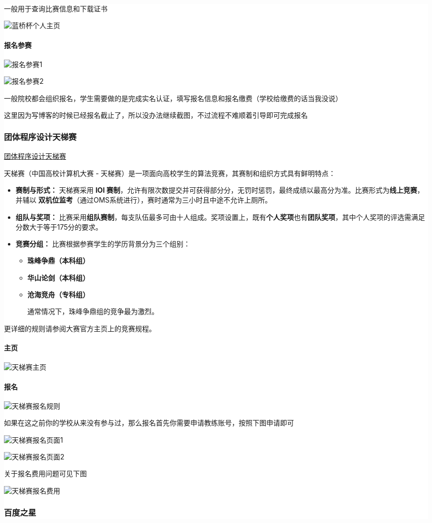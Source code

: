 一般用于查询比赛信息和下载证书

![蓝桥杯个人主页](https://nullresot.oss-cn-beijing.aliyuncs.com/img/image-20250607235759406.png)

#### 报名参赛

![报名参赛1](https://nullresot.oss-cn-beijing.aliyuncs.com/img/image-20250608002057299.png)

![报名参赛2](https://nullresot.oss-cn-beijing.aliyuncs.com/img/image-20250608002119787.png)

一般院校都会组织报名，学生需要做的是完成实名认证，填写报名信息和报名缴费（学校给缴费的话当我没说）

这里因为写博客的时候已经报名截止了，所以没办法继续截图，不过流程不难顺着引导即可完成报名

### 团体程序设计天梯赛

[团体程序设计天梯赛](https://gplt.patest.cn/regulation)

天梯赛（中国高校计算机大赛 - 天梯赛）是一项面向高校学生的算法竞赛，其赛制和组织方式具有鲜明特点：

- **赛制与形式：** 天梯赛采用 **IOI 赛制**，允许有限次数提交并可获得部分分，无罚时惩罚，最终成绩以最高分为准。比赛形式为**线上竞赛**，并辅以 **双机位监考**（通过OMS系统进行），赛时通常为三小时且中途不允许上厕所。

- **组队与奖项：** 比赛采用**组队赛制**，每支队伍最多可由十人组成。奖项设置上，既有**个人奖项**也有**团队奖项**，其中个人奖项的评选需满足分数大于等于175分的要求。

- **竞赛分组：** 比赛根据参赛学生的学历背景分为三个组别：

  - **珠峰争鼎（本科组）**

  - **华山论剑（本科组）**

  - **沧海竞舟（专科组）**

    通常情况下，珠峰争鼎组的竞争最为激烈。

更详细的规则请参阅大赛官方主页上的竞赛规程。

#### 主页

![天梯赛主页](C:/Users/28119/AppData/Roaming/Typora/typora-user-images/image-20250609221707721.png)

#### 报名

![天梯赛报名规则](https://nullresot.oss-cn-beijing.aliyuncs.com/img/image-20250609221934103.png)

如果在这之前你的学校从来没有参与过，那么报名首先你需要申请教练账号，按照下图申请即可

![天梯赛报名页面1](C:/Users/28119/AppData/Roaming/Typora/typora-user-images/image-20250609221634725.png)

![天梯赛报名页面2](https://nullresot.oss-cn-beijing.aliyuncs.com/img/image-20250609221534019.png)

关于报名费用问题可见下图

![天梯赛报名费用](https://nullresot.oss-cn-beijing.aliyuncs.com/img/image-20250609222213473.png)

### 百度之星
